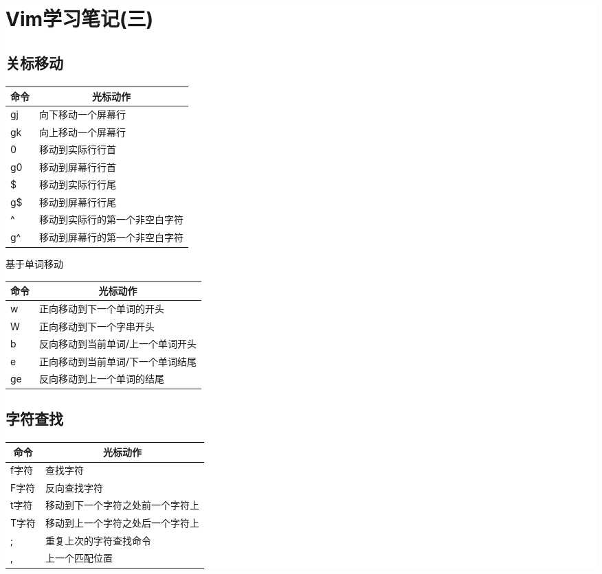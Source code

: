 

# Vim学习笔记(三)

## 关标移动

| 命令 | 光标动作                       |
| ---- | ------------------------------ |
| gj   | 向下移动一个屏幕行             |
| gk   | 向上移动一个屏幕行             |
| 0    | 移动到实际行行首               |
| g0   | 移动到屏幕行行首               |
| $    | 移动到实际行行尾               |
| g$   | 移动到屏幕行行尾               |
| ^    | 移动到实际行的第一个非空白字符 |
| g^   | 移动到屏幕行的第一个非空白字符 |



基于单词移动

| 命令 | 光标动作                          |
| ---- | --------------------------------- |
| w    | 正向移动到下一个单词的开头        |
| W    | 正向移动到下一个字串开头          |
| b    | 反向移动到当前单词/上一个单词开头 |
| e    | 正向移动到当前单词/下一个单词结尾 |
| ge   | 反向移动到上一个单词的结尾        |



## 字符查找

| 命令  | 光标动作                         |
| ----- | -------------------------------- |
| f字符 | 查找字符                         |
| F字符 | 反向查找字符                     |
| t字符 | 移动到下一个字符之处前一个字符上 |
| T字符 | 移动到上一个字符之处后一个字符上 |
| ;     | 重复上次的字符查找命令           |
| ,     | 上一个匹配位置                   |
